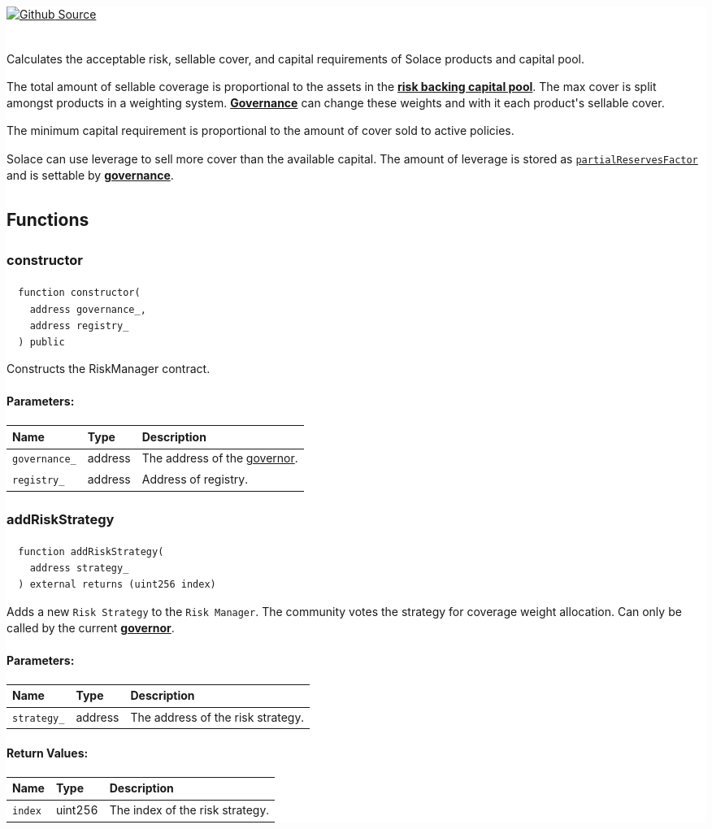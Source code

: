 <a href="https://github.com/solace-fi/solace-core/blob/main/contracts/risk/RiskManager.sol"><img src="/img/github.svg" alt="Github" width="50px"/> Source</a><br/><br/>

Calculates the acceptable risk, sellable cover, and capital requirements of Solace products and capital pool.

The total amount of sellable coverage is proportional to the assets in the [**risk backing capital pool**](./Vault). The max cover is split amongst products in a weighting system. [**Governance**](/docs/protocol/governance) can change these weights and with it each product's sellable cover.

The minimum capital requirement is proportional to the amount of cover sold to active policies.

Solace can use leverage to sell more cover than the available capital. The amount of leverage is stored as [`partialReservesFactor`](#partialreservesfactor) and is settable by [**governance**](/docs/protocol/governance).


## Functions
### constructor
```solidity
  function constructor(
    address governance_,
    address registry_
  ) public
```
Constructs the RiskManager contract.


#### Parameters:
| Name | Type | Description                                                          |
| :--- | :--- | :------------------------------------------------------------------- |
| `governance_` | address | The address of the [governor](/docs/protocol/governance). |
| `registry_` | address | Address of registry. |

### addRiskStrategy
```solidity
  function addRiskStrategy(
    address strategy_
  ) external returns (uint256 index)
```
Adds a new `Risk Strategy` to the `Risk Manager`. The community votes the strategy for coverage weight allocation.
Can only be called by the current [**governor**](/docs/protocol/governance).


#### Parameters:
| Name | Type | Description                                                          |
| :--- | :--- | :------------------------------------------------------------------- |
| `strategy_` | address | The address of the risk strategy. |

#### Return Values:
| Name                           | Type          | Description                                                                  |
| :----------------------------- | :------------ | :--------------------------------------------------------------------------- |
| `index` | uint256 | The index of the risk strategy. |
